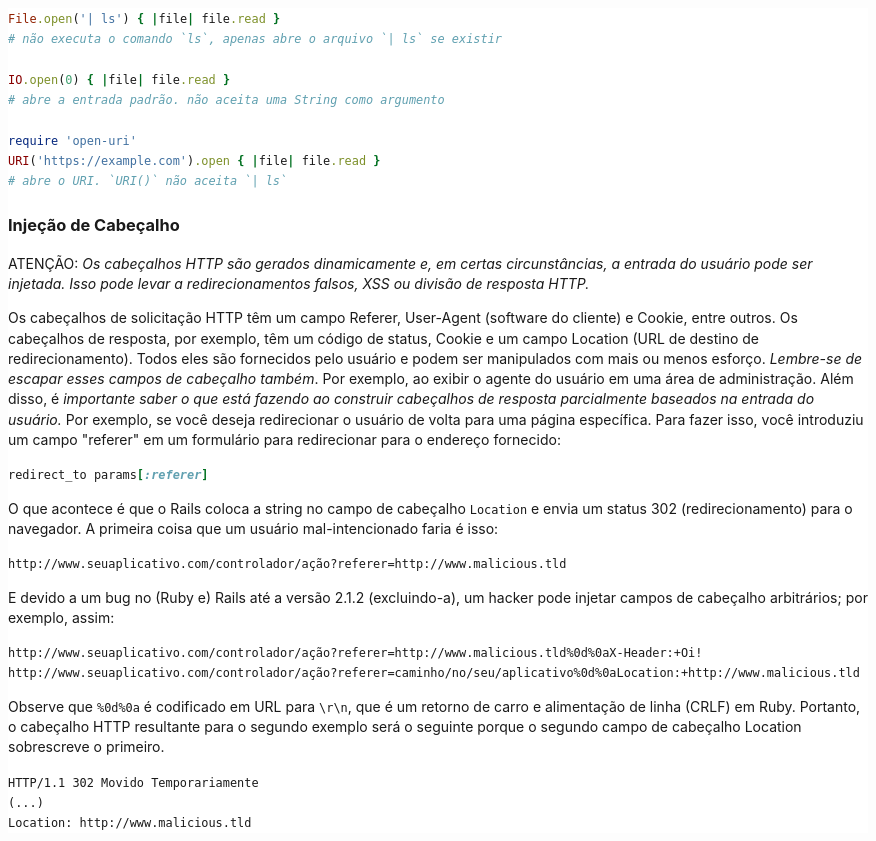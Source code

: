 ```ruby
File.open('| ls') { |file| file.read }
# não executa o comando `ls`, apenas abre o arquivo `| ls` se existir

IO.open(0) { |file| file.read }
# abre a entrada padrão. não aceita uma String como argumento

require 'open-uri'
URI('https://example.com').open { |file| file.read }
# abre o URI. `URI()` não aceita `| ls`
```

### Injeção de Cabeçalho

ATENÇÃO: _Os cabeçalhos HTTP são gerados dinamicamente e, em certas circunstâncias, a entrada do usuário pode ser injetada. Isso pode levar a redirecionamentos falsos, XSS ou divisão de resposta HTTP._

Os cabeçalhos de solicitação HTTP têm um campo Referer, User-Agent (software do cliente) e Cookie, entre outros. Os cabeçalhos de resposta, por exemplo, têm um código de status, Cookie e um campo Location (URL de destino de redirecionamento). Todos eles são fornecidos pelo usuário e podem ser manipulados com mais ou menos esforço. _Lembre-se de escapar esses campos de cabeçalho também_. Por exemplo, ao exibir o agente do usuário em uma área de administração.
Além disso, é _importante saber o que está fazendo ao construir cabeçalhos de resposta parcialmente baseados na entrada do usuário._ Por exemplo, se você deseja redirecionar o usuário de volta para uma página específica. Para fazer isso, você introduziu um campo "referer" em um formulário para redirecionar para o endereço fornecido:

```ruby
redirect_to params[:referer]
```

O que acontece é que o Rails coloca a string no campo de cabeçalho `Location` e envia um status 302 (redirecionamento) para o navegador. A primeira coisa que um usuário mal-intencionado faria é isso:

```
http://www.seuaplicativo.com/controlador/ação?referer=http://www.malicious.tld
```

E devido a um bug no (Ruby e) Rails até a versão 2.1.2 (excluindo-a), um hacker pode injetar campos de cabeçalho arbitrários; por exemplo, assim:

```
http://www.seuaplicativo.com/controlador/ação?referer=http://www.malicious.tld%0d%0aX-Header:+Oi!
http://www.seuaplicativo.com/controlador/ação?referer=caminho/no/seu/aplicativo%0d%0aLocation:+http://www.malicious.tld
```

Observe que `%0d%0a` é codificado em URL para `\r\n`, que é um retorno de carro e alimentação de linha (CRLF) em Ruby. Portanto, o cabeçalho HTTP resultante para o segundo exemplo será o seguinte porque o segundo campo de cabeçalho Location sobrescreve o primeiro.

```http
HTTP/1.1 302 Movido Temporariamente
(...)
Location: http://www.malicious.tld
```


[`config.action_controller.default_protect_from_forgery`]: configuring.html#config-action-controller-default-protect-from-forgery
[`csrf_meta_tags`]: https://api.rubyonrails.org/classes/ActionView/Helpers/CsrfHelper.html#method-i-csrf_meta_tags
[`config.filter_parameters`]: configuring.html#config-filter-parameters
[`sanitize_sql`]: https://api.rubyonrails.org/classes/ActiveRecord/Sanitization/ClassMethods.html#method-i-sanitize_sql
[`X-Frame-Options`]: https://developer.mozilla.org/en-US/docs/Web/HTTP/Headers/X-Frame-Options
[`X-Content-Type-Options`]: https://developer.mozilla.org/en-US/docs/Web/HTTP/Headers/X-Content-Type-Options
[`Referrer-Policy`]: https://developer.mozilla.org/en-US/docs/Web/HTTP/Headers/Referrer-Policy
[`Strict-Transport-Security`]: https://developer.mozilla.org/en-US/docs/Web/HTTP/Headers/Strict-Transport-Security
[`Content-Security-Policy`]: https://developer.mozilla.org/en-US/docs/Web/HTTP/Headers/Content-Security-Policy
[`Content-Security-Policy-Report-Only`]: https://developer.mozilla.org/en-US/docs/Web/HTTP/Headers/Content-Security-Policy-Report-Only
[`report-uri`]: https://developer.mozilla.org/en-US/docs/Web/HTTP/Headers/Content-Security-Policy/report-uri
[`Feature-Policy`]: https://developer.mozilla.org/en-US/docs/Web/HTTP/Headers/Feature-Policy